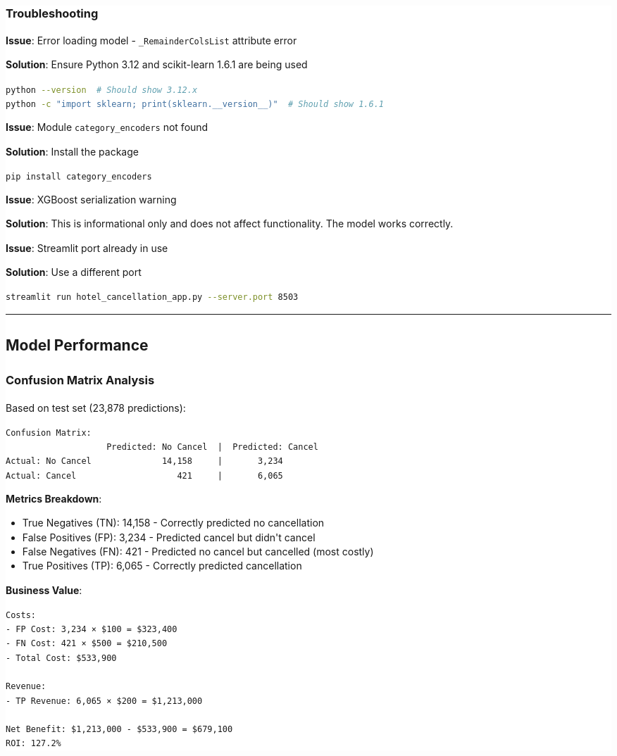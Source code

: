 ### Troubleshooting

**Issue**: Error loading model - `_RemainderColsList` attribute error

**Solution**: Ensure Python 3.12 and scikit-learn 1.6.1 are being used

```bash
python --version  # Should show 3.12.x
python -c "import sklearn; print(sklearn.__version__)"  # Should show 1.6.1
```

**Issue**: Module `category_encoders` not found

**Solution**: Install the package

```bash
pip install category_encoders
```

**Issue**: XGBoost serialization warning

**Solution**: This is informational only and does not affect functionality. The model works correctly.

**Issue**: Streamlit port already in use

**Solution**: Use a different port

```bash
streamlit run hotel_cancellation_app.py --server.port 8503
```

---

## Model Performance

### Confusion Matrix Analysis

Based on test set (23,878 predictions):

```
Confusion Matrix:
                    Predicted: No Cancel  |  Predicted: Cancel
Actual: No Cancel              14,158     |       3,234
Actual: Cancel                    421     |       6,065
```

**Metrics Breakdown**:

- True Negatives (TN): 14,158 - Correctly predicted no cancellation
- False Positives (FP): 3,234 - Predicted cancel but didn't cancel
- False Negatives (FN): 421 - Predicted no cancel but cancelled (most costly)
- True Positives (TP): 6,065 - Correctly predicted cancellation

**Business Value**:

```
Costs:
- FP Cost: 3,234 × $100 = $323,400
- FN Cost: 421 × $500 = $210,500
- Total Cost: $533,900

Revenue:
- TP Revenue: 6,065 × $200 = $1,213,000

Net Benefit: $1,213,000 - $533,900 = $679,100
ROI: 127.2%
```
